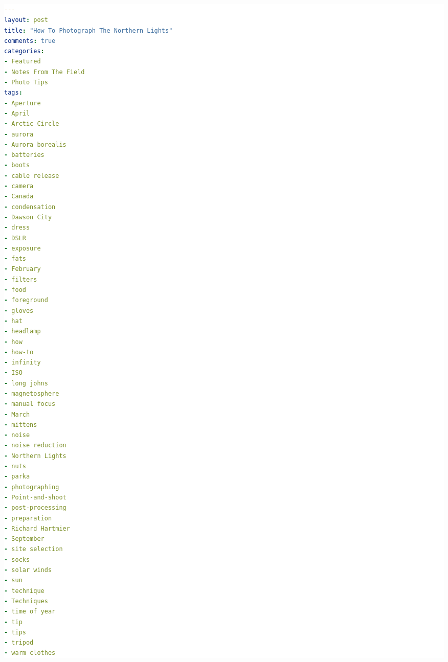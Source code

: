 ```yaml
---
layout: post
title: "How To Photograph The Northern Lights"
comments: true
categories:
- Featured
- Notes From The Field
- Photo Tips
tags:
- Aperture
- April
- Arctic Circle
- aurora
- Aurora borealis
- batteries
- boots
- cable release
- camera
- Canada
- condensation
- Dawson City
- dress
- DSLR
- exposure
- fats
- February
- filters
- food
- foreground
- gloves
- hat
- headlamp
- how
- how-to
- infinity
- ISO
- long johns
- magnetosphere
- manual focus
- March
- mittens
- noise
- noise reduction
- Northern Lights
- nuts
- parka
- photographing
- Point-and-shoot
- post-processing
- preparation
- Richard Hartmier
- September
- site selection
- socks
- solar winds
- sun
- technique
- Techniques
- time of year
- tip
- tips
- tripod
- warm clothes
```